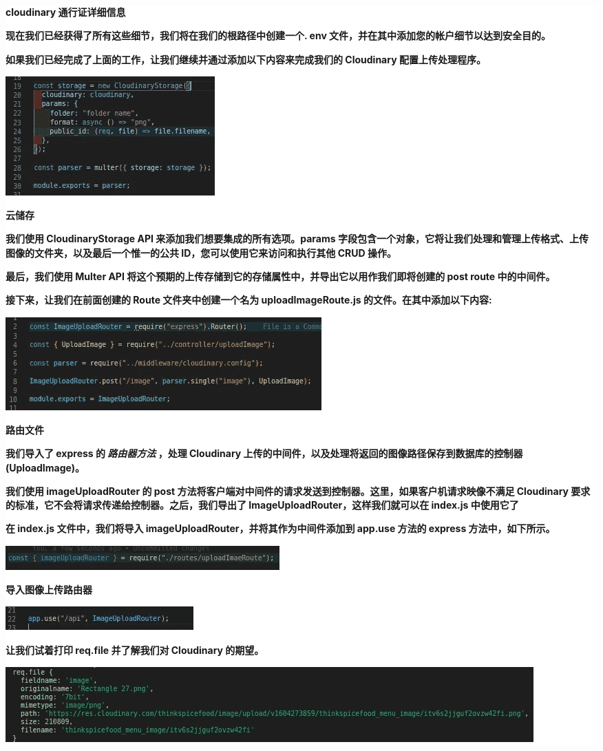 **cloudinary 通行证详细信息**

**现在我们已经获得了所有这些细节，我们将在我们的根路径中创建一个. env 文件，并在其中添加您的帐户细节以达到安全目的。**

**如果我们已经完成了上面的工作，让我们继续并通过添加以下内容来完成我们的 Cloudinary 配置上传处理程序。**

**![](img/a216d36763518651a63ca7ae7ca978f0.png)**

**云储存**

**我们使用 CloudinaryStorage API 来添加我们想要集成的所有选项。params 字段包含一个对象，它将让我们处理和管理上传格式、上传图像的文件夹，以及最后一个惟一的公共 ID，您可以使用它来访问和执行其他 CRUD 操作。**

**最后，我们使用 Multer API 将这个预期的上传存储到它的存储属性中，并导出它以用作我们即将创建的 post route 中的中间件。**

**接下来，让我们在前面创建的 Route 文件夹中创建一个名为 uploadImageRoute.js 的文件。在其中添加以下内容:**

**![](img/69f5f77cc9b5f8ababd313072f12698c.png)**

**路由文件**

**我们导入了 express 的 ***路由器方法*** ，处理 Cloudinary 上传的中间件，以及处理将返回的图像路径保存到数据库的控制器(UploadImage)。**

**我们使用 imageUploadRouter 的 post 方法将客户端对中间件的请求发送到控制器。这里，如果客户机请求映像不满足 Cloudinary 要求的标准，它不会将请求传递给控制器。之后，我们导出了 ImageUploadRouter，这样我们就可以在 index.js 中使用它了**

**在 index.js 文件中，我们将导入 imageUploadRouter，并将其作为中间件添加到 app.use 方法的 express 方法中，如下所示。**

**![](img/940f37d4190c08f4f4f5ce6e98db3336.png)**

**导入图像上传路由器**

**![](img/8ebdf2831901e5e29195be5678417a1a.png)**

**让我们试着打印 req.file 并了解我们对 Cloudinary 的期望。**

**![](img/f0ea4b7c547eeb6d52dc9298656eabde.png)**
